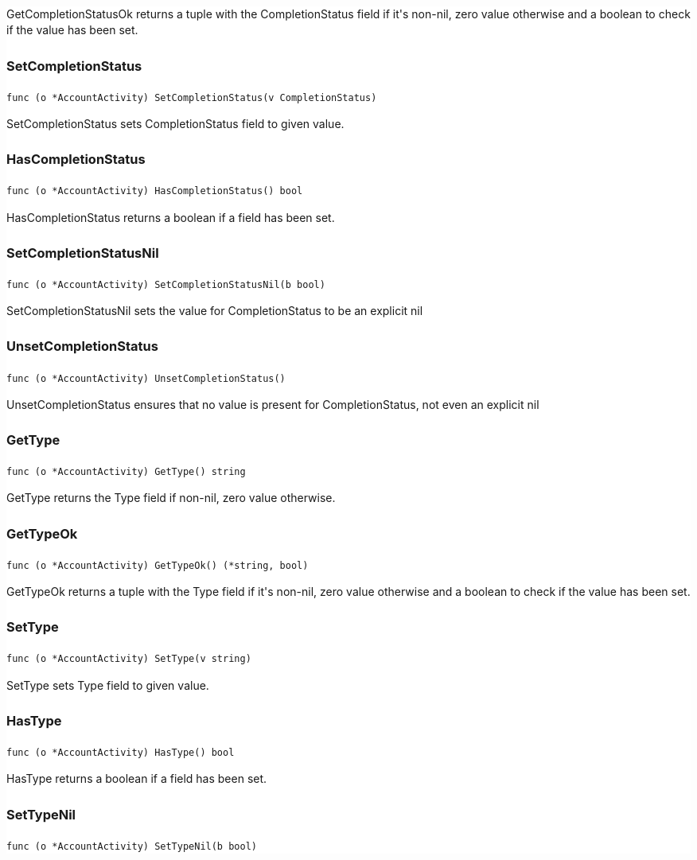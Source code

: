 GetCompletionStatusOk returns a tuple with the CompletionStatus field if it's non-nil, zero value otherwise
and a boolean to check if the value has been set.

### SetCompletionStatus

`func (o *AccountActivity) SetCompletionStatus(v CompletionStatus)`

SetCompletionStatus sets CompletionStatus field to given value.

### HasCompletionStatus

`func (o *AccountActivity) HasCompletionStatus() bool`

HasCompletionStatus returns a boolean if a field has been set.

### SetCompletionStatusNil

`func (o *AccountActivity) SetCompletionStatusNil(b bool)`

 SetCompletionStatusNil sets the value for CompletionStatus to be an explicit nil

### UnsetCompletionStatus
`func (o *AccountActivity) UnsetCompletionStatus()`

UnsetCompletionStatus ensures that no value is present for CompletionStatus, not even an explicit nil
### GetType

`func (o *AccountActivity) GetType() string`

GetType returns the Type field if non-nil, zero value otherwise.

### GetTypeOk

`func (o *AccountActivity) GetTypeOk() (*string, bool)`

GetTypeOk returns a tuple with the Type field if it's non-nil, zero value otherwise
and a boolean to check if the value has been set.

### SetType

`func (o *AccountActivity) SetType(v string)`

SetType sets Type field to given value.

### HasType

`func (o *AccountActivity) HasType() bool`

HasType returns a boolean if a field has been set.

### SetTypeNil

`func (o *AccountActivity) SetTypeNil(b bool)`
